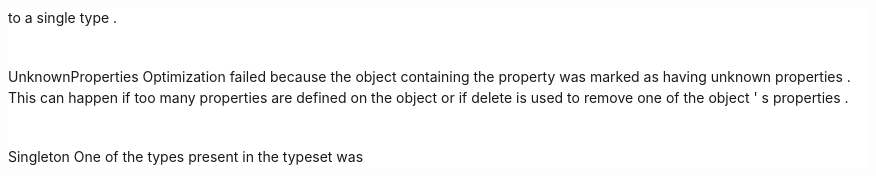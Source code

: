 to
a
single
type
.
#
#
#
UnknownProperties
Optimization
failed
because
the
object
containing
the
property
was
marked
as
having
unknown
properties
.
This
can
happen
if
too
many
properties
are
defined
on
the
object
or
if
delete
is
used
to
remove
one
of
the
object
'
s
properties
.
#
#
#
Singleton
One
of
the
types
present
in
the
typeset
was